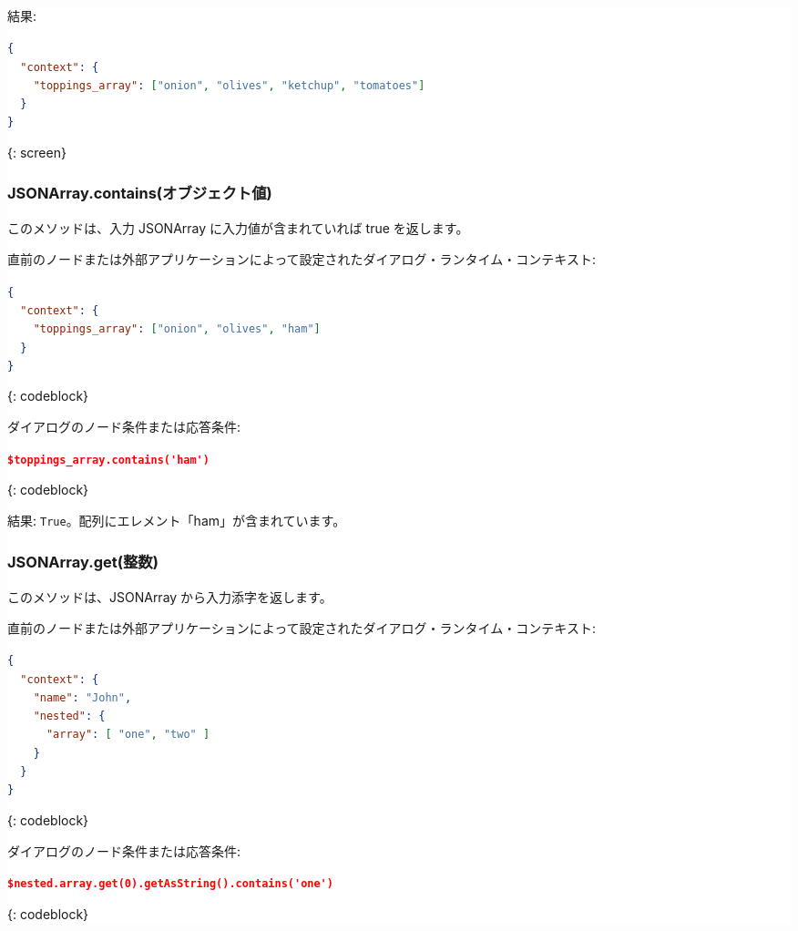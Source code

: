 結果:

```json
{
  "context": {
    "toppings_array": ["onion", "olives", "ketchup", "tomatoes"]
  }
}
```
{: screen}

### JSONArray.contains(オブジェクト値)

このメソッドは、入力 JSONArray に入力値が含まれていれば true を返します。

直前のノードまたは外部アプリケーションによって設定されたダイアログ・ランタイム・コンテキスト:

```json
{
  "context": {
    "toppings_array": ["onion", "olives", "ham"]
  }
}
```
{: codeblock}

ダイアログのノード条件または応答条件:

```json
$toppings_array.contains('ham')
```
{: codeblock}

結果: `True`。配列にエレメント「ham」が含まれています。

### JSONArray.get(整数)

このメソッドは、JSONArray から入力添字を返します。

直前のノードまたは外部アプリケーションによって設定されたダイアログ・ランタイム・コンテキスト:

```json
{
  "context": {
    "name": "John",
    "nested": {
      "array": [ "one", "two" ]
    }
  }
}
```
{: codeblock}

ダイアログのノード条件または応答条件:

```json
$nested.array.get(0).getAsString().contains('one')
```
{: codeblock}
